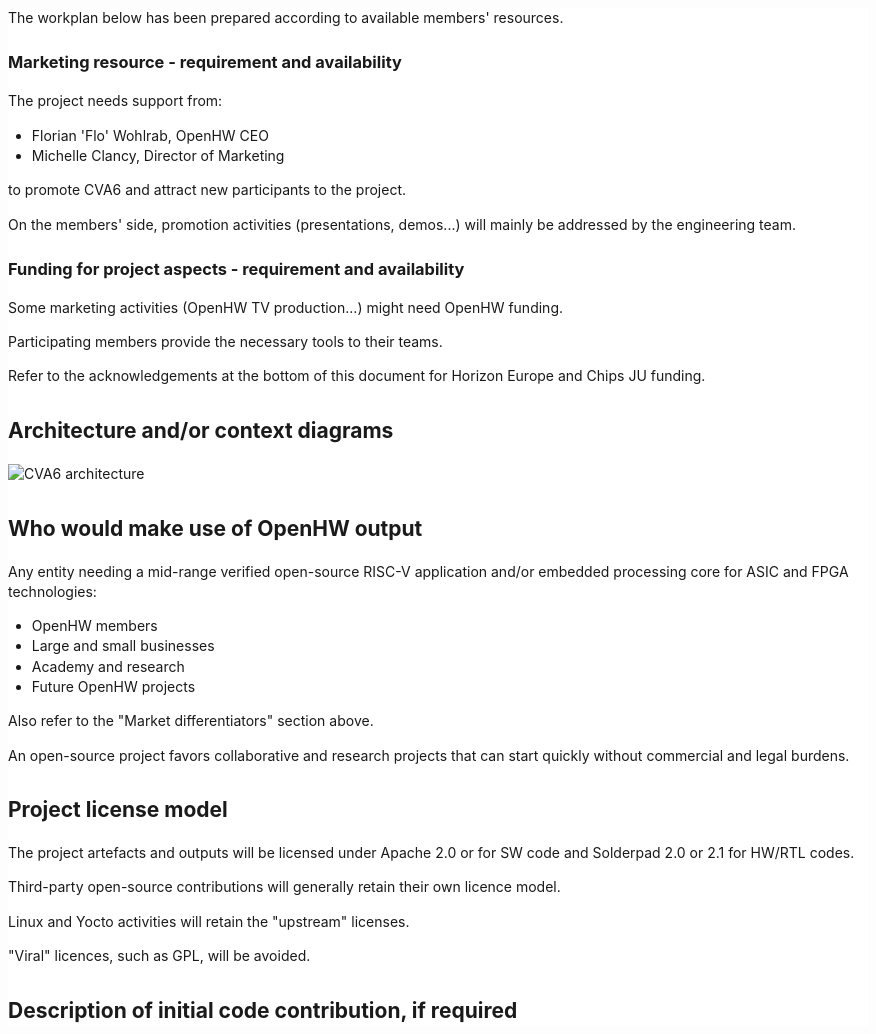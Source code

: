 The workplan below has been prepared according to available members' resources.

### Marketing resource - requirement and availability

The project needs support from:

- Florian 'Flo' Wohlrab, OpenHW CEO
- Michelle Clancy, Director of Marketing

to promote CVA6 and attract new participants to the project.

On the members' side, promotion activities (presentations, demos...) will mainly be addressed by the engineering team.

### Funding for project aspects - requirement and availability

Some marketing activities (OpenHW TV production...) might need OpenHW funding.

Participating members provide the necessary tools to their teams.

Refer to the acknowledgements at the bottom of this document for Horizon Europe and Chips JU funding.

## Architecture and/or context diagrams

![CVA6 architecture](https://github.com/openhwgroup/cva6/blob/master/docs/03_cva6_design/_static/ariane_overview.drawio.png)

## Who would make use of OpenHW output

Any entity needing a mid-range verified open-source RISC-V application and/or embedded processing core for ASIC and FPGA technologies:
- OpenHW members
- Large and small businesses
- Academy and research
- Future OpenHW projects

Also refer to the "Market differentiators" section above.

An open-source project favors collaborative and research projects that can start quickly without commercial and legal burdens.

## Project license model

The project artefacts and outputs will be licensed under Apache 2.0 or for SW code and Solderpad 2.0 or 2.1 for HW/RTL codes.

Third-party open-source contributions will generally retain their own licence model.

Linux and Yocto activities will retain the "upstream" licenses.

"Viral" licences, such as GPL, will be avoided.

## Description of initial code contribution, if required
